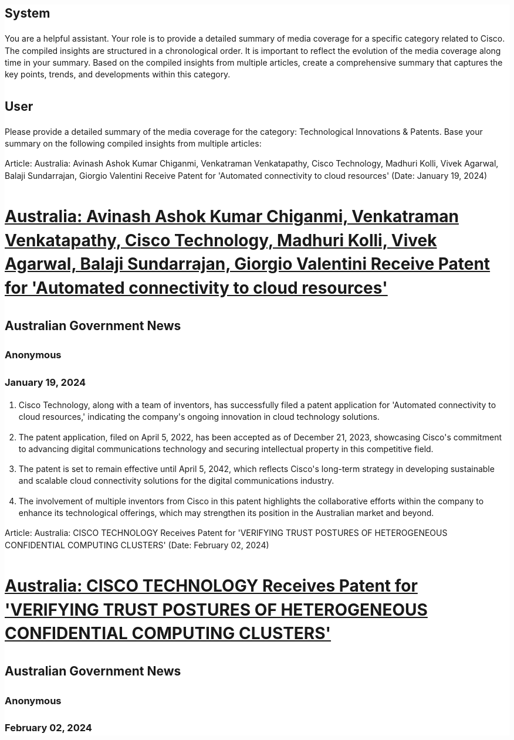 ## System

You are a helpful assistant. Your role is to provide a detailed summary of media coverage for a specific category related to Cisco. 
The compiled insights are structured in a chronological order. It is important to reflect the evolution of the media coverage along time in your summary.
Based on the compiled insights from multiple articles, create a comprehensive summary that captures the key points, trends, and developments within this category.

## User


Please provide a detailed summary of the media coverage for the category: Technological Innovations & Patents. Base your summary on the following compiled insights from multiple articles:

Article: Australia: Avinash Ashok Kumar Chiganmi, Venkatraman Venkatapathy, Cisco Technology, Madhuri Kolli, Vivek Agarwal, Balaji Sundarrajan, Giorgio Valentini Receive Patent for 'Automated connectivity to cloud resources' (Date: January 19, 2024)
# [Australia: Avinash Ashok Kumar Chiganmi, Venkatraman Venkatapathy, Cisco Technology, Madhuri Kolli, Vivek Agarwal, Balaji Sundarrajan, Giorgio Valentini Receive Patent for 'Automated connectivity to cloud resources'](https://advance.lexis.com/api/document?collection=news&id=urn:contentItem:6B4M-3WT1-F12F-F1TX-00000-00&context=1519360)
## Australian Government News
### Anonymous
### January 19, 2024

1. Cisco Technology, along with a team of inventors, has successfully filed a patent application for 'Automated connectivity to cloud resources,' indicating the company's ongoing innovation in cloud technology solutions.

2. The patent application, filed on April 5, 2022, has been accepted as of December 21, 2023, showcasing Cisco's commitment to advancing digital communications technology and securing intellectual property in this competitive field.

3. The patent is set to remain effective until April 5, 2042, which reflects Cisco's long-term strategy in developing sustainable and scalable cloud connectivity solutions for the digital communications industry.

4. The involvement of multiple inventors from Cisco in this patent highlights the collaborative efforts within the company to enhance its technological offerings, which may strengthen its position in the Australian market and beyond.

Article: Australia: CISCO TECHNOLOGY Receives Patent for 'VERIFYING TRUST POSTURES OF HETEROGENEOUS CONFIDENTIAL COMPUTING CLUSTERS' (Date: February 02, 2024)
# [Australia: CISCO TECHNOLOGY Receives Patent for 'VERIFYING TRUST POSTURES OF HETEROGENEOUS CONFIDENTIAL COMPUTING CLUSTERS'](https://advance.lexis.com/api/document?collection=news&id=urn:contentItem:6B7K-PD31-JDKC-R05K-00000-00&context=1519360)
## Australian Government News
### Anonymous
### February 02, 2024
